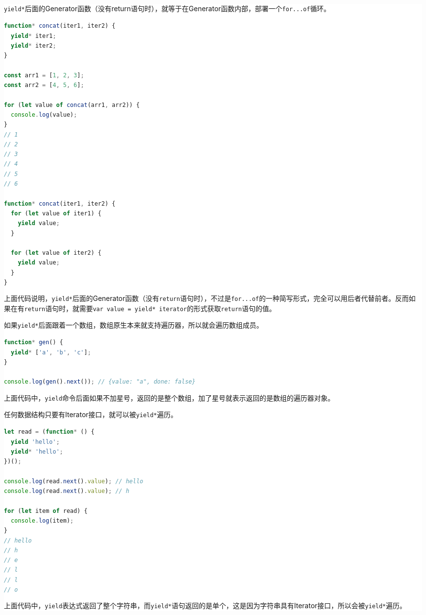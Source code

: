 `yield*`后面的Generator函数（没有return语句时），就等于在Generator函数内部，部署一个`for...of`循环。
```js
function* concat(iter1, iter2) {
  yield* iter1;
  yield* iter2;
}

const arr1 = [1, 2, 3];
const arr2 = [4, 5, 6];

for (let value of concat(arr1, arr2)) {
  console.log(value);
}
// 1
// 2
// 3
// 4
// 5
// 6

function* concat(iter1, iter2) {
  for (let value of iter1) {
    yield value;
  }

  for (let value of iter2) {
    yield value;
  }
} 
```
上面代码说明，`yield*`后面的Generator函数（没有`return`语句时），不过是`for...of`的一种简写形式，完全可以用后者代替前者。反而如果在有`return`语句时，就需要`var value = yield* iterator`的形式获取`return`语句的值。

如果`yield*`后面跟着一个数组，数组原生本来就支持遍历器，所以就会遍历数组成员。
```js
function* gen() {
  yield* ['a', 'b', 'c'];
}

console.log(gen().next()); // {value: "a", done: false}
```
上面代码中，`yield`命令后面如果不加星号，返回的是整个数组，加了星号就表示返回的是数组的遍历器对象。

任何数据结构只要有Iterator接口，就可以被`yield*`遍历。

```js
let read = (function* () {
  yield 'hello';
  yield* 'hello';
})();

console.log(read.next().value); // hello
console.log(read.next().value); // h

for (let item of read) {
  console.log(item);
}
// hello
// h
// e
// l
// l
// o
```
上面代码中，`yield`表达式返回了整个字符串，而`yield*`语句返回的是单个，这是因为字符串具有Iterator接口，所以会被`yield*`遍历。
